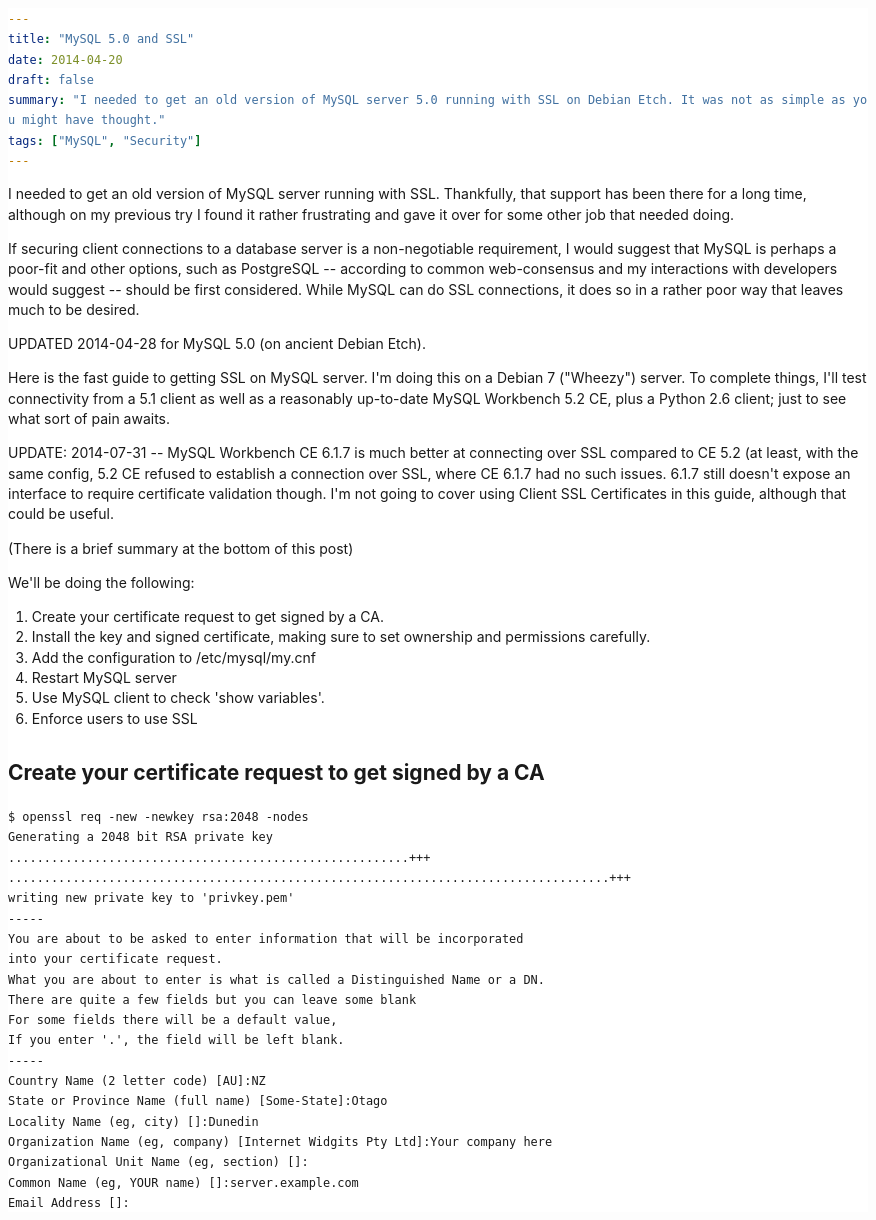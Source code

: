 ```yaml
---
title: "MySQL 5.0 and SSL"
date: 2014-04-20
draft: false
summary: "I needed to get an old version of MySQL server 5.0 running with SSL on Debian Etch. It was not as simple as you might have thought."
tags: ["MySQL", "Security"]
---
```


I needed to get an old version of MySQL server running with SSL. Thankfully, that support has been there for a long time, although on my previous try I found it rather frustrating and gave it over for some other job that needed doing.

If securing client connections to a database server is a non-negotiable requirement, I would suggest that MySQL is perhaps a poor-fit and other options, such as PostgreSQL -- according to common web-consensus and my interactions with developers would suggest -- should be first considered. While MySQL can do SSL connections, it does so in a rather poor way that leaves much to be desired.

UPDATED 2014-04-28 for MySQL 5.0 (on ancient Debian Etch).

Here is the fast guide to getting SSL on MySQL server. I'm doing this on a Debian 7 ("Wheezy") server. To complete things, I'll test connectivity from a 5.1 client as well as a reasonably up-to-date MySQL Workbench 5.2 CE, plus a Python 2.6 client; just to see what sort of pain awaits.

UPDATE: 2014-07-31 -- MySQL Workbench CE 6.1.7 is much better at connecting over SSL compared to CE 5.2 (at least, with the same config, 5.2 CE refused to establish a connection over SSL, where CE 6.1.7 had no such issues. 6.1.7 still doesn't expose an interface to require certificate validation though.
I'm not going to cover using Client SSL Certificates in this guide, although that could be useful.

(There is a brief summary at the bottom of this post)

We'll be doing the following:

1. Create your certificate request to get signed by a CA.
1. Install the key and signed certificate, making sure to set ownership and permissions carefully.
1. Add the configuration to /etc/mysql/my.cnf
1. Restart MySQL server
1. Use MySQL client to check 'show variables'.
1. Enforce users to use SSL

## Create your certificate request to get signed by a CA

```bashsession
$ openssl req -new -newkey rsa:2048 -nodes
Generating a 2048 bit RSA private key
........................................................+++
....................................................................................+++
writing new private key to 'privkey.pem'
-----
You are about to be asked to enter information that will be incorporated
into your certificate request.
What you are about to enter is what is called a Distinguished Name or a DN.
There are quite a few fields but you can leave some blank
For some fields there will be a default value,
If you enter '.', the field will be left blank.
-----
Country Name (2 letter code) [AU]:NZ
State or Province Name (full name) [Some-State]:Otago
Locality Name (eg, city) []:Dunedin
Organization Name (eg, company) [Internet Widgits Pty Ltd]:Your company here
Organizational Unit Name (eg, section) []:
Common Name (eg, YOUR name) []:server.example.com
Email Address []:

```